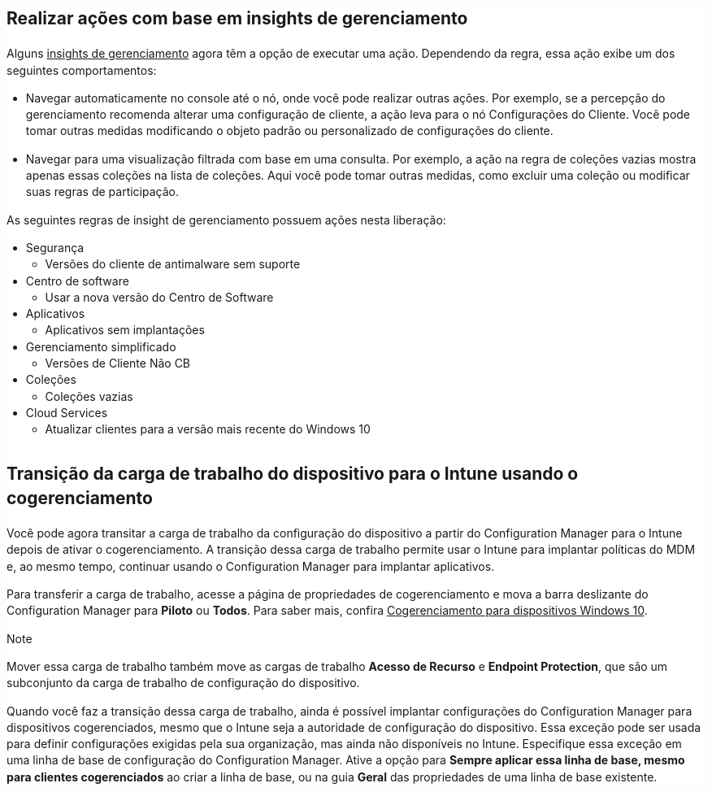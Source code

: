 
## <a name="take-actions-based-on-management-insights"></a>Realizar ações com base em insights de gerenciamento
 Alguns [insights de gerenciamento](/sccm/core/servers/manage/management-insights) agora têm a opção de executar uma ação. Dependendo da regra, essa ação exibe um dos seguintes comportamentos:  

- Navegar automaticamente no console até o nó, onde você pode realizar outras ações. Por exemplo, se a percepção do gerenciamento recomenda alterar uma configuração de cliente, a ação leva para o nó Configurações do Cliente. Você pode tomar outras medidas modificando o objeto padrão ou personalizado de configurações do cliente.  

- Navegar para uma visualização filtrada com base em uma consulta. Por exemplo, a ação na regra de coleções vazias mostra apenas essas coleções na lista de coleções. Aqui você pode tomar outras medidas, como excluir uma coleção ou modificar suas regras de participação.  

As seguintes regras de insight de gerenciamento possuem ações nesta liberação:
- Segurança
    - Versões do cliente de antimalware sem suporte
- Centro de software
    - Usar a nova versão do Centro de Software
- Aplicativos
    - Aplicativos sem implantações
- Gerenciamento simplificado
    - Versões de Cliente Não CB
- Coleções
    - Coleções vazias 
- Cloud Services
    - Atualizar clientes para a versão mais recente do Windows 10



## <a name="transition-device-configuration-workload-to-intune-using-co-management"></a>Transição da carga de trabalho do dispositivo para o Intune usando o cogerenciamento


Você pode agora transitar a carga de trabalho da configuração do dispositivo a partir do Configuration Manager para o Intune depois de ativar o cogerenciamento. A transição dessa carga de trabalho permite usar o Intune para implantar políticas do MDM e, ao mesmo tempo, continuar usando o Configuration Manager para implantar aplicativos. 

Para transferir a carga de trabalho, acesse a página de propriedades de cogerenciamento e mova a barra deslizante do Configuration Manager para **Piloto** ou **Todos**. Para saber mais, confira [Cogerenciamento para dispositivos Windows 10](/sccm/core/clients/manage/co-management-overview).

> [!Note]  
> Mover essa carga de trabalho também move as cargas de trabalho **Acesso de Recurso** e **Endpoint Protection**, que são um subconjunto da carga de trabalho de configuração do dispositivo.

Quando você faz a transição dessa carga de trabalho, ainda é possível implantar configurações do Configuration Manager para dispositivos cogerenciados, mesmo que o Intune seja a autoridade de configuração do dispositivo. Essa exceção pode ser usada para definir configurações exigidas pela sua organização, mas ainda não disponíveis no Intune. Especifique essa exceção em uma linha de base de configuração do Configuration Manager. Ative a opção para **Sempre aplicar essa linha de base, mesmo para clientes cogerenciados**  ao criar a linha de base, ou na guia **Geral** das propriedades de uma linha de base existente. 
